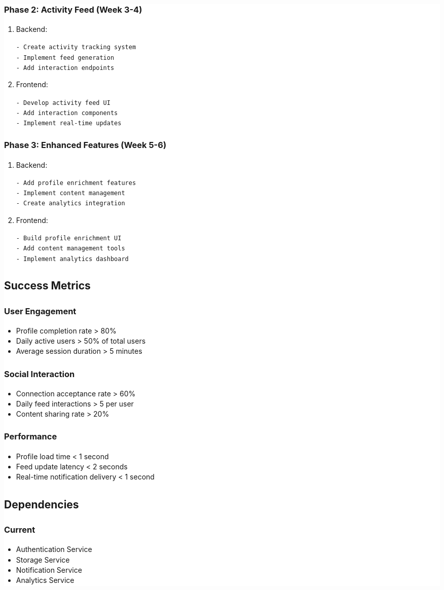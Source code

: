 ### Phase 2: Activity Feed (Week 3-4)
1. Backend:
   ```
   - Create activity tracking system
   - Implement feed generation
   - Add interaction endpoints
   ```
2. Frontend:
   ```
   - Develop activity feed UI
   - Add interaction components
   - Implement real-time updates
   ```

### Phase 3: Enhanced Features (Week 5-6)
1. Backend:
   ```
   - Add profile enrichment features
   - Implement content management
   - Create analytics integration
   ```
2. Frontend:
   ```
   - Build profile enrichment UI
   - Add content management tools
   - Implement analytics dashboard
   ```

## Success Metrics

### User Engagement
- Profile completion rate > 80%
- Daily active users > 50% of total users
- Average session duration > 5 minutes

### Social Interaction
- Connection acceptance rate > 60%
- Daily feed interactions > 5 per user
- Content sharing rate > 20%

### Performance
- Profile load time < 1 second
- Feed update latency < 2 seconds
- Real-time notification delivery < 1 second

## Dependencies

### Current
- Authentication Service
- Storage Service
- Notification Service
- Analytics Service
